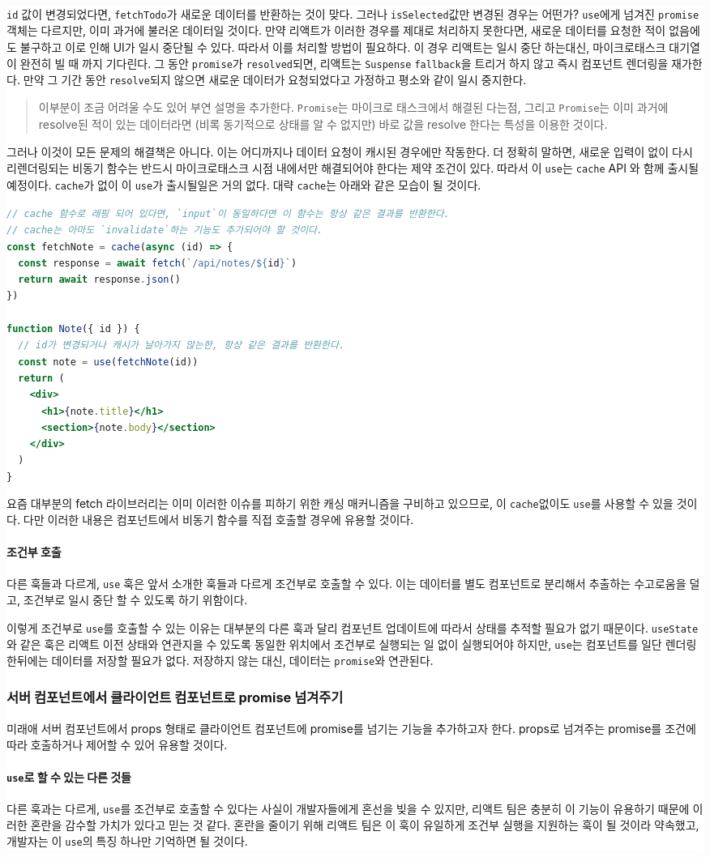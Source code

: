   `id` 값이 변경되었다면, `fetchTodo`가 새로운 데이터를 반환하는 것이 맞다. 그러나 `isSelected`값만 변경된 경우는 어떤가? `use`에게 넘겨진 `promise`객체는 다르지만, 이미 과거에 불러온 데이터일 것이다. 만약 리액트가 이러한 경우를 제대로 처리하지 못한다면, 새로운 데이터를 요청한 적이 없음에도 불구하고 이로 인해 UI가 일시 중단될 수 있다. 따라서 이를 처리할 방법이 필요하다. 이 경우 리액트는 일시 중단 하는대신, 마이크로태스크 대기열이 완전히 빌 때 까지 기다린다. 그 동안 `promise`가 `resolved`되면, 리액트는 `Suspense` `fallback`을 트리거 하지 않고 즉시 컴포넌트 렌더링을 재가한다. 만약 그 기간 동안 `resolve`되지 않으면 새로운 데이터가 요청되었다고 가정하고 평소와 같이 일시 중지한다.

  > 이부분이 조금 어려울 수도 있어 부연 설명을 추가한다. `Promise`는 마이크로 태스크에서 해결된 다는점, 그리고 `Promise`는 이미 과거에 resolve된 적이 있는 데이터라면 (비록 동기적으로 상태를 알 수 없지만) 바로 값을 resolve 한다는 특성을 이용한 것이다.

  그러나 이것이 모든 문제의 해결책은 아니다. 이는 어디까지나 데이터 요청이 캐시된 경우에만 작동한다. 더 정확히 말하면, 새로운 입력이 없이 다시 리렌더링되는 비동기 함수는 반드시 마이크로태스크 시점 내에서만 해결되어야 한다는 제약 조건이 있다. 따라서 이 `use`는 `cache` API 와 함께 출시될 예정이다. `cache`가 없이 이 `use`가 출시될일은 거의 없다. 대략 `cache`는 아래와 같은 모습이 될 것이다.

  ```jsx
  // cache 함수로 래핑 되어 있다면, `input`이 동일하다면 이 함수는 항상 같은 결과를 반환한다.
  // cache는 아마도 `invalidate`하는 기능도 추가되어야 할 것이다.
  const fetchNote = cache(async (id) => {
    const response = await fetch(`/api/notes/${id}`)
    return await response.json()
  })

  function Note({ id }) {
    // id가 변경되거나 캐시가 날아가지 않는한, 항상 같은 결과를 반환한다.
    const note = use(fetchNote(id))
    return (
      <div>
        <h1>{note.title}</h1>
        <section>{note.body}</section>
      </div>
    )
  }
  ```

  요즘 대부분의 fetch 라이브러리는 이미 이러한 이슈를 피하기 위한 캐싱 매커니즘을 구비하고 있으므로, 이 `cache`없이도 `use`를 사용할 수 있을 것이다. 다만 이러한 내용은 컴포넌트에서 비동기 함수를 직접 호출할 경우에 유용할 것이다.

#### 조건부 호출

다른 훅들과 다르게, `use` 훅은 앞서 소개한 훅들과 다르게 조건부로 호출할 수 있다. 이는 데이터를 별도 컴포넌트로 분리해서 추출하는 수고로움을 덜고, 조건부로 일시 중단 할 수 있도록 하기 위함이다.

이렇게 조건부로 `use`를 호출할 수 있는 이유는 대부분의 다른 훅과 달리 컴포넌트 업데이트에 따라서 상태를 추적할 필요가 없기 때문이다. `useState`와 같은 훅은 리액트 이전 상태와 연관지을 수 있도록 동일한 위치에서 조건부로 실행되는 일 없이 실행되어야 하지만, `use`는 컴포넌트를 일단 렌더링 한뒤에는 데이터를 저장할 필요가 없다. 저장하지 않는 대신, 데이터는 `promise`와 연관된다.

### 서버 컴포넌트에서 클라이언트 컴포넌트로 promise 넘겨주기

미래애 서버 컴포넌트에서 props 형태로 클라이언트 컴포넌트에 promise를 넘기는 기능을 추가하고자 한다. props로 넘겨주는 promise를 조건에 따라 호출하거나 제어할 수 있어 유용할 것이다.

#### `use`로 할 수 있는 다른 것들

다른 훅과는 다르게, `use`를 조건부로 호출할 수 있다는 사실이 개발자들에게 혼선을 빚을 수 있지만, 리액트 팀은 충분히 이 기능이 유용하기 때문에 이러한 혼란을 감수할 가치가 있다고 믿는 것 같다. 혼란을 줄이기 위해 리액트 팀은 이 훅이 유일하게 조건부 실행을 지원하는 훅이 될 것이라 약속했고, 개발자는 이 `use`의 특징 하나만 기억하면 될 것이다.
